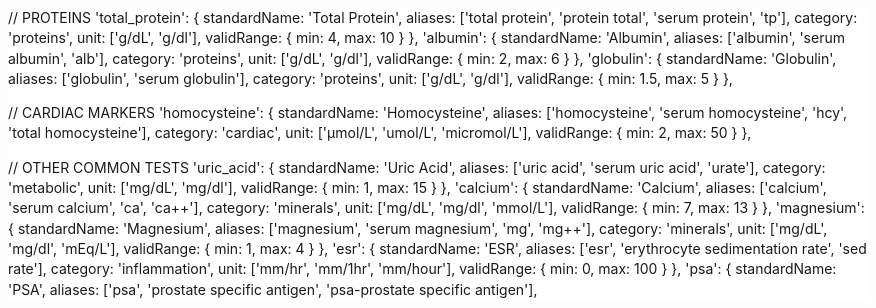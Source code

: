   // PROTEINS
  'total_protein': {
    standardName: 'Total Protein',
    aliases: ['total protein', 'protein total', 'serum protein', 'tp'],
    category: 'proteins',
    unit: ['g/dL', 'g/dl'],
    validRange: { min: 4, max: 10 }
  },
  'albumin': {
    standardName: 'Albumin',
    aliases: ['albumin', 'serum albumin', 'alb'],
    category: 'proteins',
    unit: ['g/dL', 'g/dl'],
    validRange: { min: 2, max: 6 }
  },
  'globulin': {
    standardName: 'Globulin',
    aliases: ['globulin', 'serum globulin'],
    category: 'proteins',
    unit: ['g/dL', 'g/dl'],
    validRange: { min: 1.5, max: 5 }
  },

  // CARDIAC MARKERS
  'homocysteine': {
    standardName: 'Homocysteine',
    aliases: ['homocysteine', 'serum homocysteine', 'hcy', 'total homocysteine'],
    category: 'cardiac',
    unit: ['µmol/L', 'umol/L', 'micromol/L'],
    validRange: { min: 2, max: 50 }
  },

  // OTHER COMMON TESTS
  'uric_acid': {
    standardName: 'Uric Acid',
    aliases: ['uric acid', 'serum uric acid', 'urate'],
    category: 'metabolic',
    unit: ['mg/dL', 'mg/dl'],
    validRange: { min: 1, max: 15 }
  },
  'calcium': {
    standardName: 'Calcium',
    aliases: ['calcium', 'serum calcium', 'ca', 'ca++'],
    category: 'minerals',
    unit: ['mg/dL', 'mg/dl', 'mmol/L'],
    validRange: { min: 7, max: 13 }
  },
  'magnesium': {
    standardName: 'Magnesium',
    aliases: ['magnesium', 'serum magnesium', 'mg', 'mg++'],
    category: 'minerals',
    unit: ['mg/dL', 'mg/dl', 'mEq/L'],
    validRange: { min: 1, max: 4 }
  },
  'esr': {
    standardName: 'ESR',
    aliases: ['esr', 'erythrocyte sedimentation rate', 'sed rate'],
    category: 'inflammation',
    unit: ['mm/hr', 'mm/1hr', 'mm/hour'],
    validRange: { min: 0, max: 100 }
  },
  'psa': {
    standardName: 'PSA',
    aliases: ['psa', 'prostate specific antigen', 'psa-prostate specific antigen'],